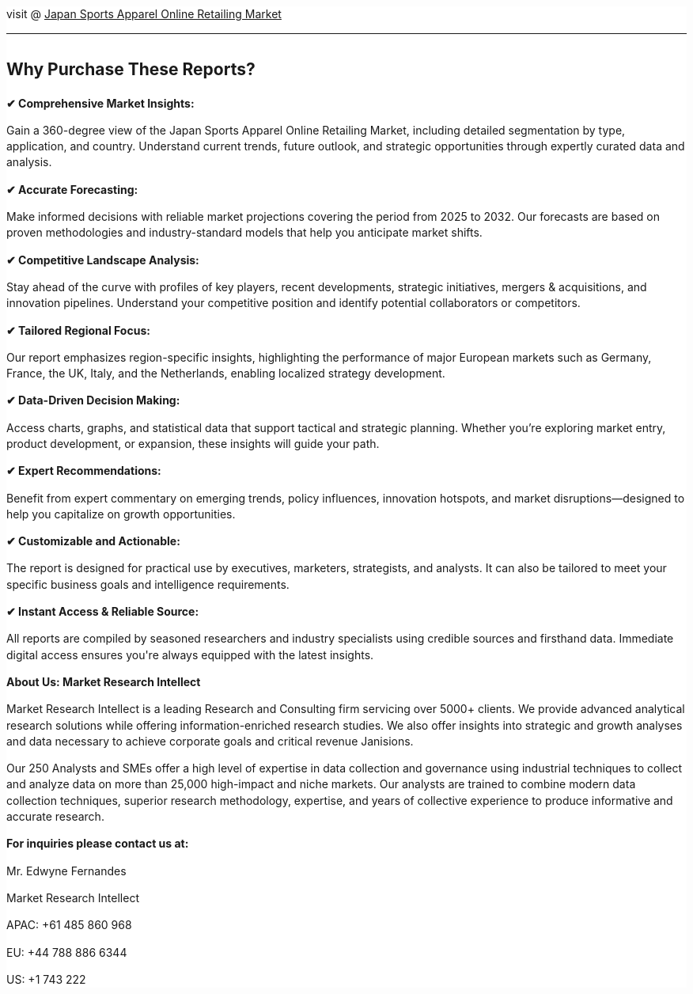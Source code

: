 visit&nbsp;@</strong>&nbsp;</span><span class="font-[700]"><a href="https://www.marketresearchintellect.com/product/global-sports-apparel-online-retailing-market-size-and-forecast/?utm_source=Linkedin&utm_medium=801" target="_blank" data-tracking-control-name="article-ssr-frontend-pulse_little-text-block" data-tracking-will-navigate="" data-test-link="">Japan Sports Apparel Online Retailing Market</a></span></p></blockquote><hr /><h2>Why Purchase These Reports?</h2><p><strong>✔ Comprehensive Market Insights:</strong></p><p>Gain a 360-degree view of the Japan Sports Apparel Online Retailing Market, including detailed segmentation by type, application, and country. Understand current trends, future outlook, and strategic opportunities through expertly curated data and analysis.</p><p><strong>✔ Accurate Forecasting:</strong></p><p>Make informed decisions with reliable market projections covering the period from 2025 to 2032. Our forecasts are based on proven methodologies and industry-standard models that help you anticipate market shifts.</p><p><strong>✔ Competitive Landscape Analysis:</strong></p><p>Stay ahead of the curve with profiles of key players, recent developments, strategic initiatives, mergers &amp; acquisitions, and innovation pipelines. Understand your competitive position and identify potential collaborators or competitors.</p><p><strong>✔ Tailored Regional Focus:</strong></p><p>Our report emphasizes region-specific insights, highlighting the performance of major European markets such as Germany, France, the UK, Italy, and the Netherlands, enabling localized strategy development.</p><p><strong>✔ Data-Driven Decision Making:</strong></p><p>Access charts, graphs, and statistical data that support tactical and strategic planning. Whether you&rsquo;re exploring market entry, product development, or expansion, these insights will guide your path.</p><p><strong>✔ Expert Recommendations:</strong></p><p>Benefit from expert commentary on emerging trends, policy influences, innovation hotspots, and market disruptions&mdash;designed to help you capitalize on growth opportunities.</p><p><strong>✔ Customizable and Actionable:</strong></p><p>The report is designed for practical use by executives, marketers, strategists, and analysts. It can also be tailored to meet your specific business goals and intelligence requirements.</p><p><strong>✔ Instant Access &amp; Reliable Source:</strong></p><p>All reports are compiled by seasoned researchers and industry specialists using credible sources and firsthand data. Immediate digital access ensures you're always equipped with the latest insights.</p><p><strong><span class="font-[700]">About Us: Market Research Intellect</span></strong></p><p><span class="">Market Research Intellect is a leading Research and Consulting firm servicing over 5000+ clients. We provide advanced analytical research solutions while offering information-enriched research studies.&nbsp;</span>We also offer insights into strategic and growth analyses and data necessary to achieve corporate goals and critical revenue Janisions.</p><p><span class="">Our 250 Analysts and SMEs offer a high level of expertise in data collection and governance using industrial techniques to collect and analyze data on more than 25,000 high-impact and niche markets. Our analysts are trained to combine modern data collection techniques, superior research methodology, expertise, and years of collective experience to produce informative and accurate research.</span></p><p><strong>For inquiries please contact us at:</strong></p><p>Mr. Edwyne Fernandes</p><p>Market Research Intellect</p><p>APAC: +61 485 860 968</p><p>EU: +44 788 886 6344</p><p>US: +1 743 222